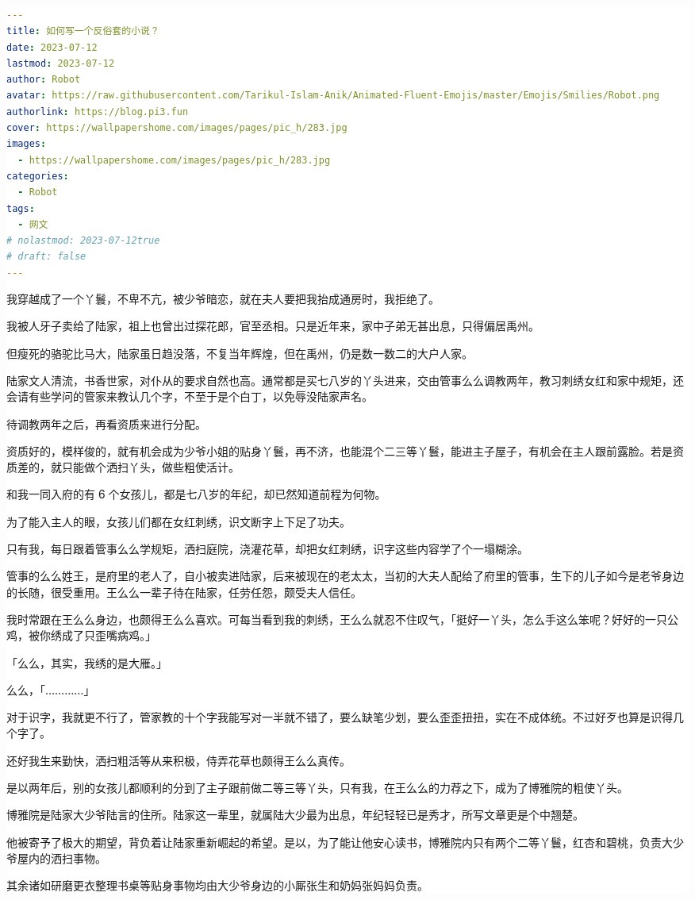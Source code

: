 ```yaml
---
title: 如何写一个反俗套的小说？
date: 2023-07-12
lastmod: 2023-07-12
author: Robot
avatar: https://raw.githubusercontent.com/Tarikul-Islam-Anik/Animated-Fluent-Emojis/master/Emojis/Smilies/Robot.png
authorlink: https://blog.pi3.fun
cover: https://wallpapershome.com/images/pages/pic_h/283.jpg
images:
  - https://wallpapershome.com/images/pages/pic_h/283.jpg
categories:
  - Robot
tags:
  - 网文
# nolastmod: 2023-07-12true
# draft: false
---
```




我穿越成了一个丫鬟，不卑不亢，被少爷暗恋，就在夫人要把我抬成通房时，我拒绝了。

我被人牙子卖给了陆家，祖上也曾出过探花郎，官至丞相。只是近年来，家中子弟无甚出息，只得偏居禹州。

但瘦死的骆驼比马大，陆家虽日趋没落，不复当年辉煌，但在禹州，仍是数一数二的大户人家。

陆家文人清流，书香世家，对仆从的要求自然也高。通常都是买七八岁的丫头进来，交由管事么么调教两年，教习刺绣女红和家中规矩，还会请有些学问的管家来教认几个字，不至于是个白丁，以免辱没陆家声名。

待调教两年之后，再看资质来进行分配。

资质好的，模样俊的，就有机会成为少爷小姐的贴身丫鬟，再不济，也能混个二三等丫鬟，能进主子屋子，有机会在主人跟前露脸。若是资质差的，就只能做个洒扫丫头，做些粗使活计。

和我一同入府的有 6 个女孩儿，都是七八岁的年纪，却已然知道前程为何物。

为了能入主人的眼，女孩儿们都在女红刺绣，识文断字上下足了功夫。

只有我，每日跟着管事么么学规矩，洒扫庭院，浇灌花草，却把女红刺绣，识字这些内容学了个一塌糊涂。

管事的么么姓王，是府里的老人了，自小被卖进陆家，后来被现在的老太太，当初的大夫人配给了府里的管事，生下的儿子如今是老爷身边的长随，很受重用。王么么一辈子待在陆家，任劳任怨，颇受夫人信任。

我时常跟在王么么身边，也颇得王么么喜欢。可每当看到我的刺绣，王么么就忍不住叹气，「挺好一丫头，怎么手这么笨呢？好好的一只公鸡，被你绣成了只歪嘴病鸡。」

「么么，其实，我绣的是大雁。」

么么，「…………」

对于识字，我就更不行了，管家教的十个字我能写对一半就不错了，要么缺笔少划，要么歪歪扭扭，实在不成体统。不过好歹也算是识得几个字了。

还好我生来勤快，洒扫粗活等从来积极，侍弄花草也颇得王么么真传。

是以两年后，别的女孩儿都顺利的分到了主子跟前做二等三等丫头，只有我，在王么么的力荐之下，成为了博雅院的粗使丫头。

博雅院是陆家大少爷陆言的住所。陆家这一辈里，就属陆大少最为出息，年纪轻轻已是秀才，所写文章更是个中翘楚。

他被寄予了极大的期望，背负着让陆家重新崛起的希望。是以，为了能让他安心读书，博雅院内只有两个二等丫鬟，红杏和碧桃，负责大少爷屋内的洒扫事物。

其余诸如研磨更衣整理书桌等贴身事物均由大少爷身边的小厮张生和奶妈张妈妈负责。
